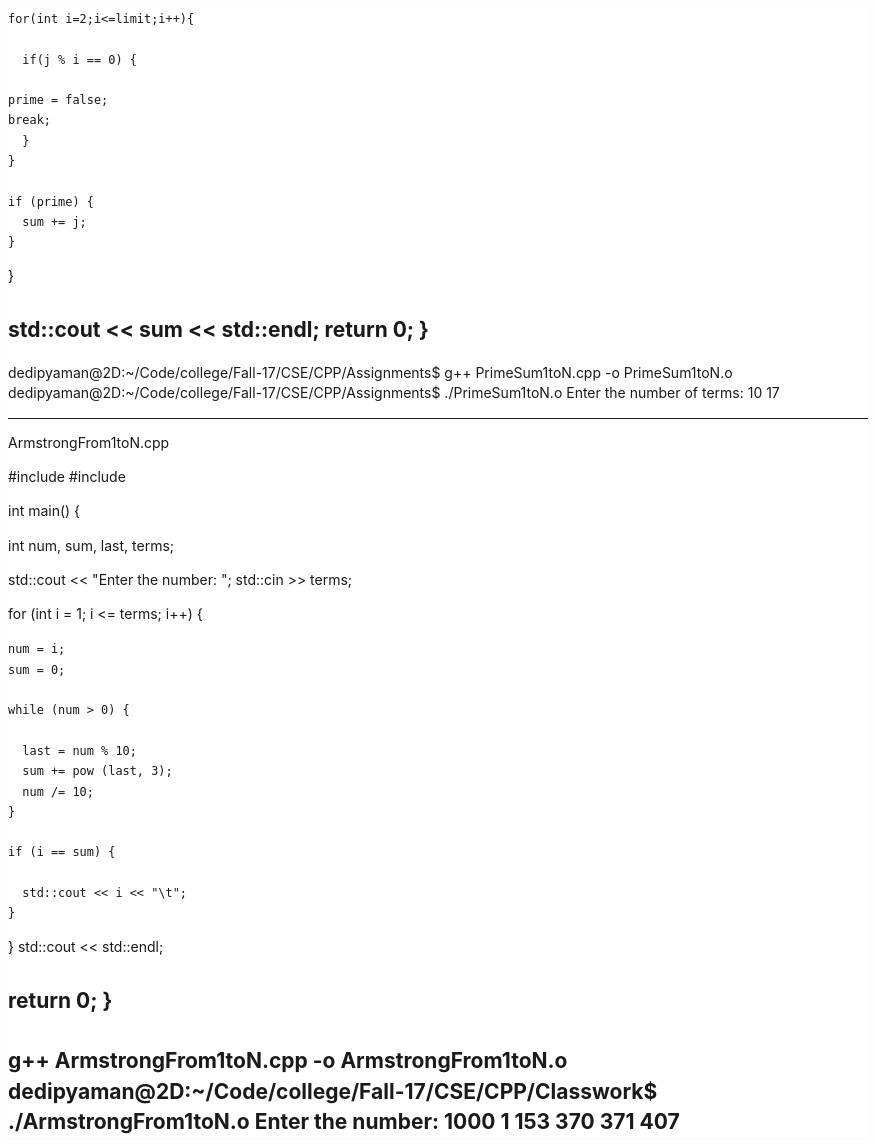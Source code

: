     for(int i=2;i<=limit;i++){

      if(j % i == 0) {

	prime = false;
	break;
      }
    }

    if (prime) {
      sum += j;
    }
  }
  
  std::cout << sum  << std::endl;
  return 0;
}
---
dedipyaman@2D:~/Code/college/Fall-17/CSE/CPP/Assignments$ g++ PrimeSum1toN.cpp -o PrimeSum1toN.o
dedipyaman@2D:~/Code/college/Fall-17/CSE/CPP/Assignments$ ./PrimeSum1toN.o 
Enter the number of terms: 10
17

---
ArmstrongFrom1toN.cpp

#include <iostream>
#include <cmath>

int main() {

  int num, sum, last, terms;

  std::cout << "Enter the number: ";
  std::cin >> terms;

  for (int i = 1; i <= terms; i++) {

    num = i;
    sum = 0;
    
    while (num > 0) {

      last = num % 10;
      sum += pow (last, 3);
      num /= 10;
    }
    
    if (i == sum) {

      std::cout << i << "\t";
    }
  }
  std::cout << std::endl;

  return 0;
}
---
g++ ArmstrongFrom1toN.cpp -o ArmstrongFrom1toN.o
dedipyaman@2D:~/Code/college/Fall-17/CSE/CPP/Classwork$ ./ArmstrongFrom1toN.o 
Enter the number: 1000
1	153	370	371	407
---
